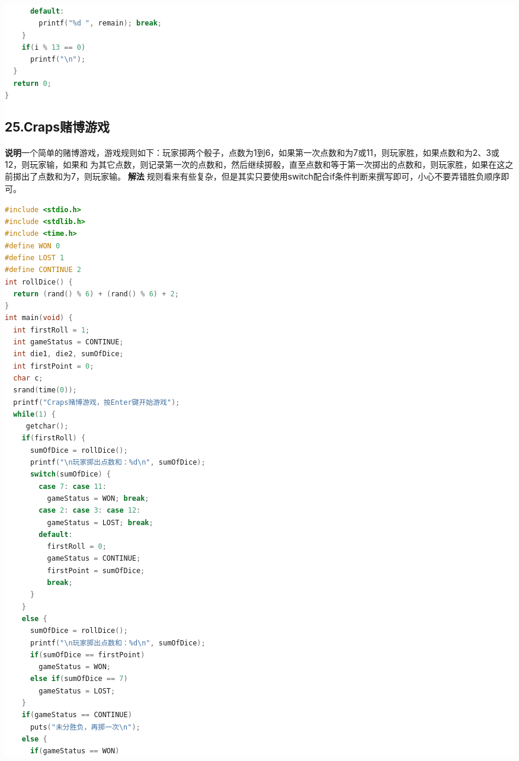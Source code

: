 ```c
      default:
        printf("%d ", remain); break;
    }
    if(i % 13 == 0)
      printf("\n");
  }
  return 0;
}
```

## 25.Craps赌博游戏

**说明**一个简单的赌博游戏，游戏规则如下：玩家掷两个骰子，点数为1到6，如果第一次点数和为7或11，则玩家胜，如果点数和为2、3或12，则玩家输，如果和 为其它点数，则记录第一次的点数和，然后继续掷骰，直至点数和等于第一次掷出的点数和，则玩家胜，如果在这之前掷出了点数和为7，则玩家输。
**解法** 规则看来有些复杂，但是其实只要使用switch配合if条件判断来撰写即可，小心不要弄错胜负顺序即可。

```c
#include <stdio.h>
#include <stdlib.h>
#include <time.h>
#define WON 0
#define LOST 1
#define CONTINUE 2
int rollDice() {
  return (rand() % 6) + (rand() % 6) + 2;
}
int main(void) {
  int firstRoll = 1;
  int gameStatus = CONTINUE;
  int die1, die2, sumOfDice;
  int firstPoint = 0;
  char c;
  srand(time(0));
  printf("Craps赌博游戏，按Enter键开始游戏");
  while(1) {
     getchar();
    if(firstRoll) {
      sumOfDice = rollDice();
      printf("\n玩家掷出点数和：%d\n", sumOfDice);
      switch(sumOfDice) {
        case 7: case 11:
          gameStatus = WON; break;
        case 2: case 3: case 12:
          gameStatus = LOST; break;
        default:
          firstRoll = 0;
          gameStatus = CONTINUE;
          firstPoint = sumOfDice;
          break;
      }
    }
    else {
      sumOfDice = rollDice();
      printf("\n玩家掷出点数和：%d\n", sumOfDice);
      if(sumOfDice == firstPoint)
        gameStatus = WON;
      else if(sumOfDice == 7)
        gameStatus = LOST;
    }
    if(gameStatus == CONTINUE)
      puts("未分胜负，再掷一次\n");
    else {
      if(gameStatus == WON)
```